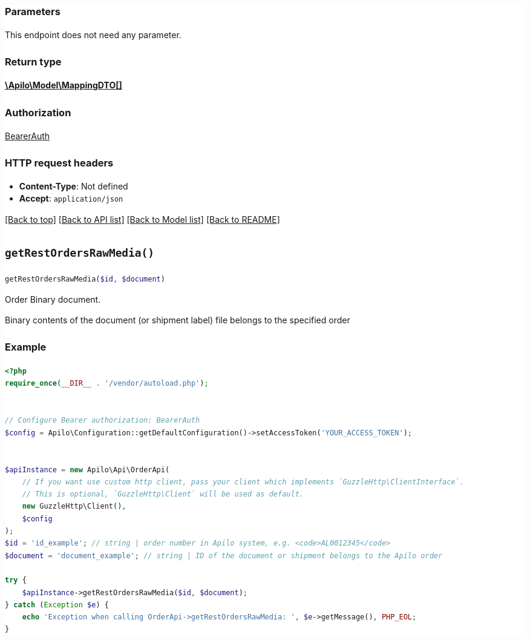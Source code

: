 ### Parameters

This endpoint does not need any parameter.

### Return type

[**\Apilo\Model\MappingDTO[]**](../Model/MappingDTO.md)

### Authorization

[BearerAuth](../../README.md#BearerAuth)

### HTTP request headers

- **Content-Type**: Not defined
- **Accept**: `application/json`

[[Back to top]](#) [[Back to API list]](../../README.md#endpoints)
[[Back to Model list]](../../README.md#models)
[[Back to README]](../../README.md)

## `getRestOrdersRawMedia()`

```php
getRestOrdersRawMedia($id, $document)
```

Order Binary document.

Binary contents of the document (or shipment label) file belongs to the specified order

### Example

```php
<?php
require_once(__DIR__ . '/vendor/autoload.php');


// Configure Bearer authorization: BearerAuth
$config = Apilo\Configuration::getDefaultConfiguration()->setAccessToken('YOUR_ACCESS_TOKEN');


$apiInstance = new Apilo\Api\OrderApi(
    // If you want use custom http client, pass your client which implements `GuzzleHttp\ClientInterface`.
    // This is optional, `GuzzleHttp\Client` will be used as default.
    new GuzzleHttp\Client(),
    $config
);
$id = 'id_example'; // string | order number in Apilo system, e.g. <code>AL0012345</code>
$document = 'document_example'; // string | ID of the document or shipment belongs to the Apilo order

try {
    $apiInstance->getRestOrdersRawMedia($id, $document);
} catch (Exception $e) {
    echo 'Exception when calling OrderApi->getRestOrdersRawMedia: ', $e->getMessage(), PHP_EOL;
}
```
